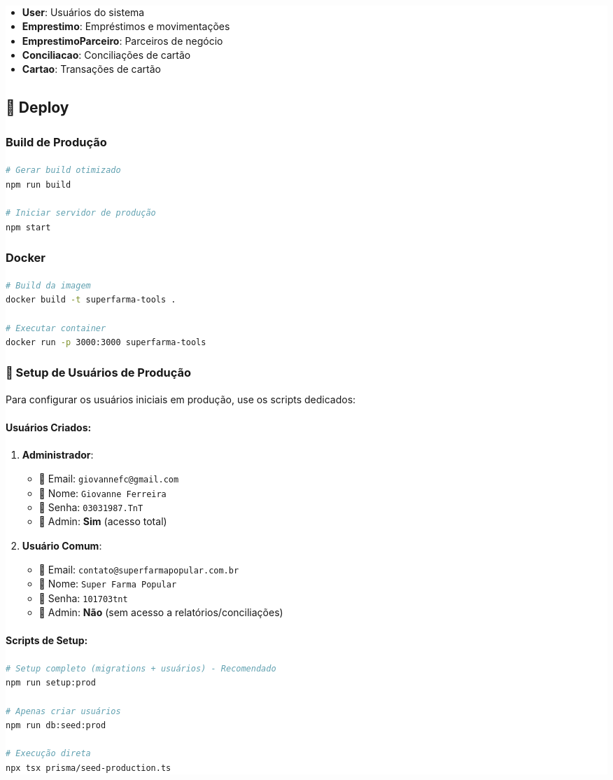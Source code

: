 - **User**: Usuários do sistema
- **Emprestimo**: Empréstimos e movimentações
- **EmprestimoParceiro**: Parceiros de negócio
- **Conciliacao**: Conciliações de cartão
- **Cartao**: Transações de cartão

## 🚀 Deploy

### Build de Produção

```bash
# Gerar build otimizado
npm run build

# Iniciar servidor de produção
npm start
```

### Docker

```bash
# Build da imagem
docker build -t superfarma-tools .

# Executar container
docker run -p 3000:3000 superfarma-tools
```

### 👥 Setup de Usuários de Produção

Para configurar os usuários iniciais em produção, use os scripts dedicados:

#### **Usuários Criados:**

1. **Administrador**:
   - 📧 Email: `giovannefc@gmail.com`
   - 👤 Nome: `Giovanne Ferreira`
   - 🔑 Senha: `03031987.TnT`
   - 👑 Admin: **Sim** (acesso total)

2. **Usuário Comum**:
   - 📧 Email: `contato@superfarmapopular.com.br`
   - 👤 Nome: `Super Farma Popular`
   - 🔑 Senha: `101703tnt`
   - 👤 Admin: **Não** (sem acesso a relatórios/conciliações)

#### **Scripts de Setup:**

```bash
# Setup completo (migrations + usuários) - Recomendado
npm run setup:prod

# Apenas criar usuários
npm run db:seed:prod

# Execução direta
npx tsx prisma/seed-production.ts
```
